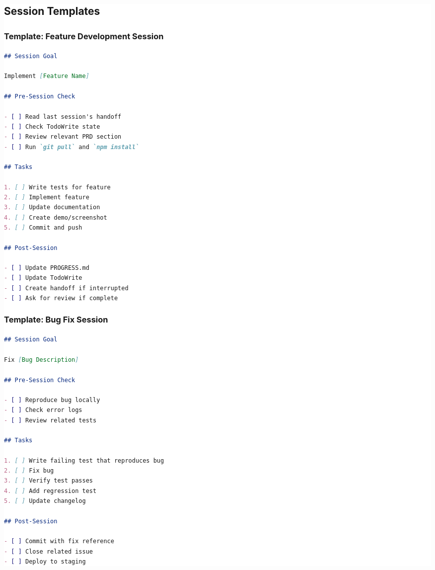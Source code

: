 ## Session Templates

### Template: Feature Development Session

```markdown
## Session Goal

Implement [Feature Name]

## Pre-Session Check

- [ ] Read last session's handoff
- [ ] Check TodoWrite state
- [ ] Review relevant PRD section
- [ ] Run `git pull` and `npm install`

## Tasks

1. [ ] Write tests for feature
2. [ ] Implement feature
3. [ ] Update documentation
4. [ ] Create demo/screenshot
5. [ ] Commit and push

## Post-Session

- [ ] Update PROGRESS.md
- [ ] Update TodoWrite
- [ ] Create handoff if interrupted
- [ ] Ask for review if complete
```

### Template: Bug Fix Session

```markdown
## Session Goal

Fix [Bug Description]

## Pre-Session Check

- [ ] Reproduce bug locally
- [ ] Check error logs
- [ ] Review related tests

## Tasks

1. [ ] Write failing test that reproduces bug
2. [ ] Fix bug
3. [ ] Verify test passes
4. [ ] Add regression test
5. [ ] Update changelog

## Post-Session

- [ ] Commit with fix reference
- [ ] Close related issue
- [ ] Deploy to staging
```
